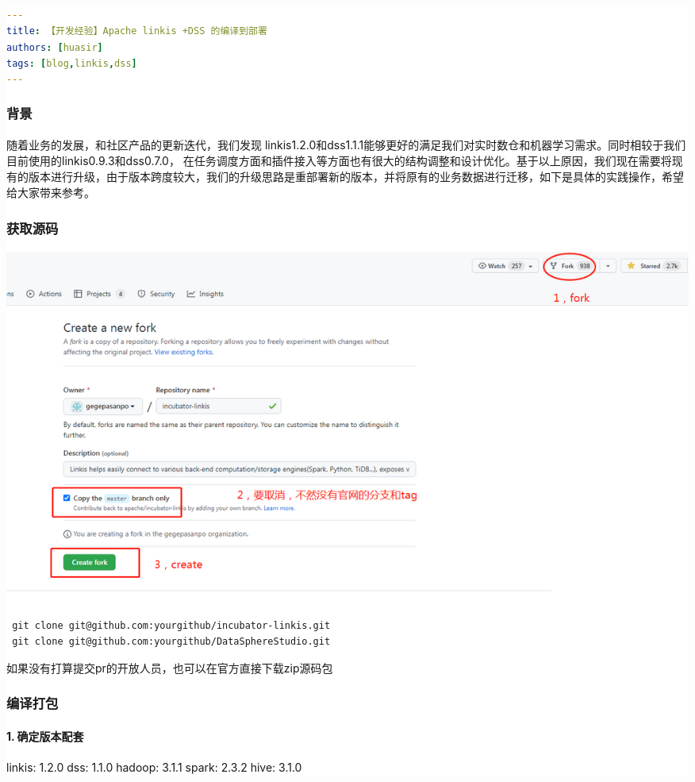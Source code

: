 ```yaml
---
title: 【开发经验】Apache linkis +DSS 的编译到部署
authors: [huasir]
tags: [blog,linkis,dss]
---
```

### 背景

随着业务的发展，和社区产品的更新迭代，我们发现 linkis1.2.0和dss1.1.1能够更好的满足我们对实时数仓和机器学习需求。同时相较于我们目前使用的linkis0.9.3和dss0.7.0， 在任务调度方面和插件接入等方面也有很大的结构调整和设计优化。基于以上原因，我们现在需要将现有的版本进行升级，由于版本跨度较大，我们的升级思路是重部署新的版本，并将原有的业务数据进行迁移，如下是具体的实践操作，希望给大家带来参考。

### 获取源码
![](/static/Images/blog/resource-code.png)

```
 git clone git@github.com:yourgithub/incubator-linkis.git
 git clone git@github.com:yourgithub/DataSphereStudio.git
```
如果没有打算提交pr的开放人员，也可以在官方直接下载zip源码包

### 编译打包

#### 1. 确定版本配套
linkis: 1.2.0
dss: 1.1.0
hadoop: 3.1.1
spark: 2.3.2
hive: 3.1.0
